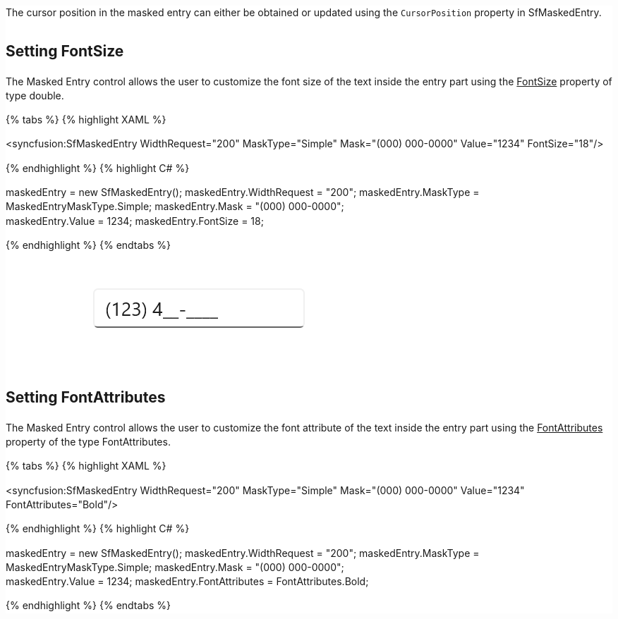 The cursor position in the masked entry can either be obtained or updated using the `CursorPosition` property in SfMaskedEntry.

## Setting FontSize

The Masked Entry control allows the user to customize the font size of the text inside the entry part using the [FontSize](https://help.syncfusion.com/cr/maui/Syncfusion.Maui.Inputs.SfMaskedEntry.html#Syncfusion_Maui_Inputs_SfMaskedEntry_FontSize) property of type double.

{% tabs %}
{% highlight XAML %}

<syncfusion:SfMaskedEntry WidthRequest="200"
                          MaskType="Simple"
                          Mask="(000) 000-0000" Value="1234"
                          FontSize="18"/>

{% endhighlight %}
{% highlight C# %}

maskedEntry = new SfMaskedEntry();
maskedEntry.WidthRequest = "200";
maskedEntry.MaskType = MaskedEntryMaskType.Simple;
maskedEntry.Mask = "(000) 000-0000";  
maskedEntry.Value = 1234;
maskedEntry.FontSize = 18;   

{% endhighlight %}
{% endtabs %}

![FontSize](MaskedEntry_Images/MaskedEntry_FontSize.png)

## Setting FontAttributes

The Masked Entry control allows the user to customize the font attribute of the text inside the entry part using the [FontAttributes](https://help.syncfusion.com/cr/maui/Syncfusion.Maui.Inputs.SfMaskedEntry.html#Syncfusion_Maui_Inputs_SfMaskedEntry_FontAttributes) property of the type FontAttributes.



{% tabs %}
{% highlight XAML %}

<syncfusion:SfMaskedEntry WidthRequest="200"
                          MaskType="Simple"
                          Mask="(000) 000-0000" Value="1234"
                          FontAttributes="Bold"/>

{% endhighlight %}
{% highlight C# %}

maskedEntry = new SfMaskedEntry();
maskedEntry.WidthRequest = "200";
maskedEntry.MaskType = MaskedEntryMaskType.Simple;
maskedEntry.Mask = "(000) 000-0000";  
maskedEntry.Value = 1234;
maskedEntry.FontAttributes = FontAttributes.Bold;   

{% endhighlight %}
{% endtabs %}

